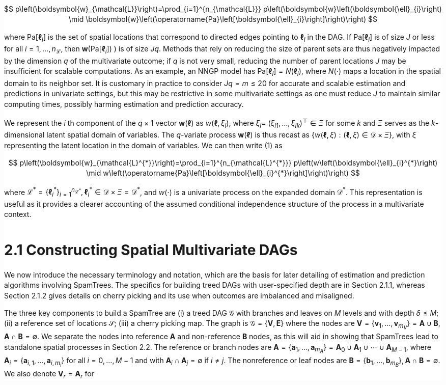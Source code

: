 $$
p\left(\boldsymbol{w}_{\mathcal{L}}\right)=\prod_{i=1}^{n_{\mathcal{L}}} p\left(\boldsymbol{w}\left(\boldsymbol{\ell}_{i}\right) \mid \boldsymbol{w}\left(\operatorname{Pa}\left[\boldsymbol{\ell}_{i}\right]\right)\right)
$$

where $\mathrm{Pa}\left[\boldsymbol{\ell}_{i}\right]$ is the set of spatial locations that correspond to directed edges pointing to $\boldsymbol{\ell}_{i}$ in the DAG. If $\mathrm{Pa}\left[\boldsymbol{\ell}_{i}\right]$ is of size $J$ or less for all $i=1, \ldots, n_{\mathcal{L}}$, then $\boldsymbol{w}\left(\mathrm{Pa}\left[\boldsymbol{\ell}_{i}\right]\right)$ ) is of size $J q$. Methods that rely on reducing the size of parent sets are thus negatively impacted by the dimension $q$ of the multivariate outcome; if $q$ is not very small, reducing the number of parent locations $J$ may be insufficient for scalable computations. As an example, an NNGP model has $\mathrm{Pa}\left[\boldsymbol{\ell}_{i}\right]=N\left(\boldsymbol{\ell}_{i}\right)$, where $N(\cdot)$ maps a location in the spatial domain to its neighbor set. It is customary in practice to consider $J q=m \leq 20$ for accurate and scalable estimation and predictions in univariate settings, but this may be restrictive in some multivariate settings as one must reduce $J$ to maintain similar computing times, possibly harming estimation and prediction accuracy.

We represent the $i$ th component of the $q \times 1$ vector $\boldsymbol{w}(\boldsymbol{\ell})$ as $w\left(\boldsymbol{\ell}, \xi_{i}\right)$, where $\xi_{i}=$ $\left(\xi_{i 1}, \ldots, \xi_{i k}\right)^{\top} \in \Xi$ for some $k$ and $\Xi$ serves as the $k$-dimensional latent spatial domain of variables. The $q$-variate process $\boldsymbol{w}(\boldsymbol{\ell})$ is thus recast as $\{w(\boldsymbol{\ell}, \xi):(\boldsymbol{\ell}, \xi) \in \mathcal{D} \times \Xi\}$, with $\xi$ representing the latent location in the domain of variables. We can then write (1) as

$$
p\left(\boldsymbol{w}_{\mathcal{L}^{*}}\right)=\prod_{i=1}^{n_{\mathcal{L}^{*}}} p\left(w\left(\boldsymbol{\ell}_{i}^{*}\right) \mid w\left(\operatorname{Pa}\left[\boldsymbol{\ell}_{i}^{*}\right]\right)\right)
$$

where $\mathcal{L}^{*}=\left\{\boldsymbol{\ell}_{i}^{*}\right\}_{i=1}^{n_{\mathcal{L}^{*}}}, \boldsymbol{\ell}_{i}^{*} \in \mathcal{D} \times \Xi=\mathcal{D}^{*}$, and $w(\cdot)$ is a univariate process on the expanded domain $\mathcal{D}^{*}$. This representation is useful as it provides a clearer accounting of the assumed conditional independence structure of the process in a multivariate context.

# 2.1 Constructing Spatial Multivariate DAGs 

We now introduce the necessary terminology and notation, which are the basis for later detailing of estimation and prediction algorithms involving SpamTrees. The specifics for building treed DAGs with user-specified depth are in Section 2.1.1, whereas Section 2.1.2 gives details on cherry picking and its use when outcomes are imbalanced and misaligned.

The three key components to build a SpamTree are (i) a treed DAG $\mathcal{G}$ with branches and leaves on $M$ levels and with depth $\delta \leq M$; (ii) a reference set of locations $\mathcal{S}$; (iii) a cherry picking map. The graph is $\mathcal{G}=\{\boldsymbol{V}, \boldsymbol{E}\}$ where the nodes are $\boldsymbol{V}=\left\{\boldsymbol{v}_{1}, \ldots, \boldsymbol{v}_{m_{V}}\right\}=\boldsymbol{A} \cup \boldsymbol{B}$, $\boldsymbol{A} \cap \boldsymbol{B}=\emptyset$. We separate the nodes into reference $\boldsymbol{A}$ and non-reference $\boldsymbol{B}$ nodes, as this will aid in showing that SpamTrees lead to standalone spatial processes in Section 2.2. The reference or branch nodes are $\boldsymbol{A}=\left\{\boldsymbol{a}_{1}, \ldots, \boldsymbol{a}_{m_{A}}\right\}=\boldsymbol{A}_{0} \cup \boldsymbol{A}_{1} \cup \cdots \cup \boldsymbol{A}_{M-1}$, where $\boldsymbol{A}_{i}=\left\{\boldsymbol{a}_{i, 1}, \ldots, \boldsymbol{a}_{i, m_{i}}\right\}$ for all $i=0, \ldots, M-1$ and with $\boldsymbol{A}_{i} \cap \boldsymbol{A}_{j}=\emptyset$ if $i \neq j$. The nonreference or leaf nodes are $\boldsymbol{B}=\left\{\boldsymbol{b}_{1}, \ldots, \boldsymbol{b}_{m_{B}}\right\}, \boldsymbol{A} \cap \boldsymbol{B}=\emptyset$. We also denote $\boldsymbol{V}_{r}=\boldsymbol{A}_{r}$ for
